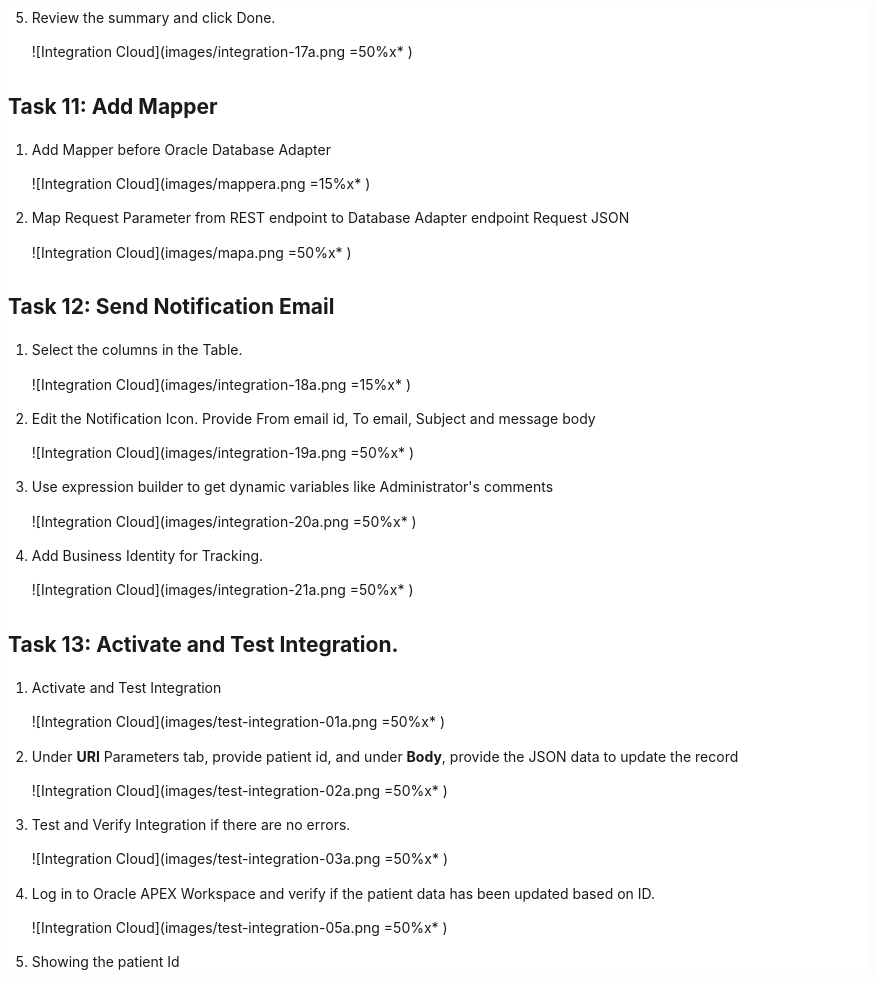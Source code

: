 5. Review the summary and click Done.

    ![Integration Cloud](images/integration-17a.png =50%x* )

## Task 11: Add Mapper

1. Add Mapper before Oracle Database Adapter  
 
    ![Integration Cloud](images/mappera.png =15%x* )

2. Map Request Parameter from REST endpoint to Database Adapter endpoint Request JSON

    ![Integration Cloud](images/mapa.png =50%x* )
 
## Task 12: Send Notification Email

1. Select the columns in the Table.

    ![Integration Cloud](images/integration-18a.png =15%x* ) 

2. Edit the Notification Icon. Provide From email id, To email, Subject and message body 

    ![Integration Cloud](images/integration-19a.png =50%x* )

3. Use expression builder to get dynamic variables like Administrator's comments
   
    ![Integration Cloud](images/integration-20a.png =50%x* )

4. Add Business Identity for Tracking.

    ![Integration Cloud](images/integration-21a.png =50%x* )

## Task 13: Activate and Test Integration.

1. Activate and Test Integration

    ![Integration Cloud](images/test-integration-01a.png =50%x* )

2. Under **URI** Parameters tab, provide patient id, and under **Body**, provide the JSON data to update the record

    ![Integration Cloud](images/test-integration-02a.png =50%x* )

3. Test and Verify Integration if there are no errors.

    ![Integration Cloud](images/test-integration-03a.png =50%x* )

4. Log in to Oracle APEX Workspace and verify if the patient data has been updated based on ID.
  
    ![Integration Cloud](images/test-integration-05a.png =50%x* )

5. Showing the patient Id
